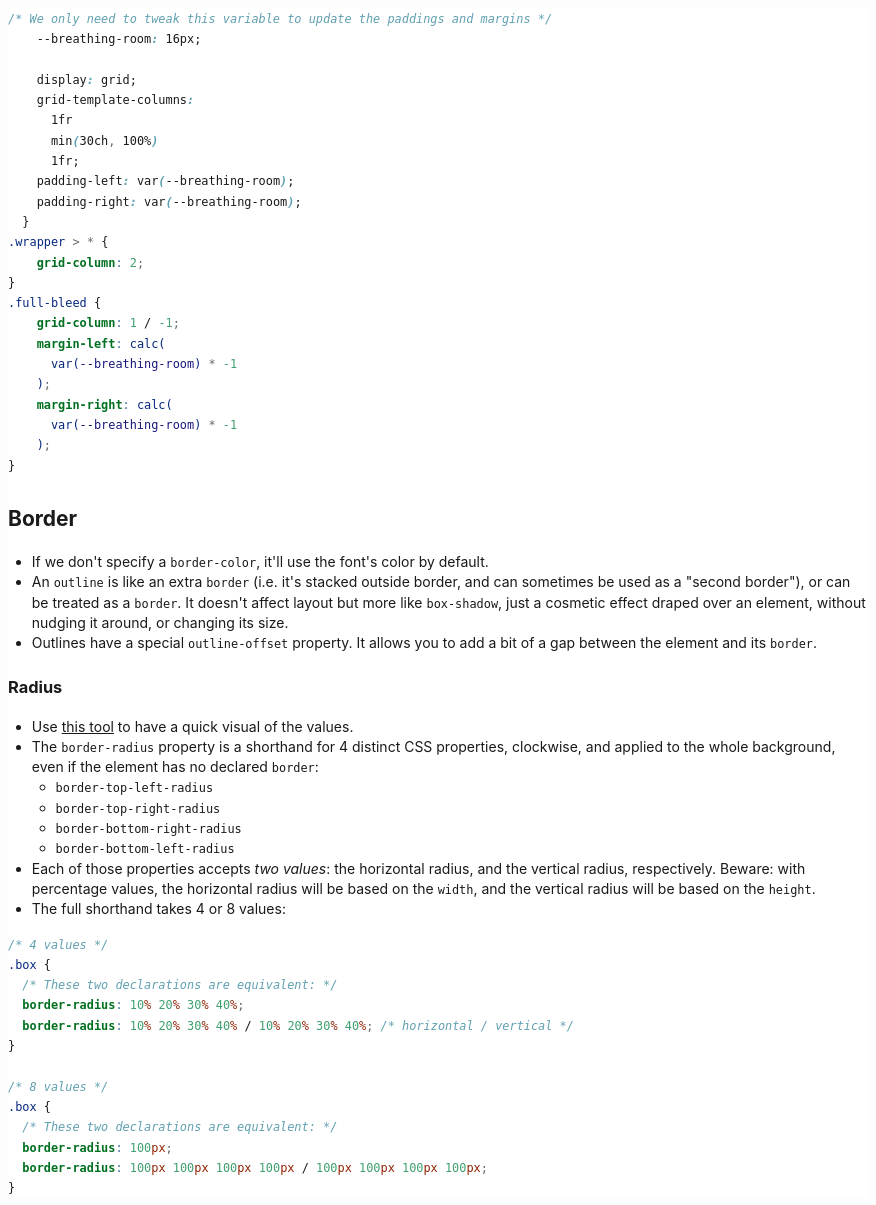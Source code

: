 ```css
/* We only need to tweak this variable to update the paddings and margins */
    --breathing-room: 16px;

    display: grid;
    grid-template-columns:
      1fr
      min(30ch, 100%)
      1fr;
    padding-left: var(--breathing-room);
    padding-right: var(--breathing-room);
  }
.wrapper > * {
    grid-column: 2;
}
.full-bleed {
    grid-column: 1 / -1;
    margin-left: calc(
      var(--breathing-room) * -1
    );
    margin-right: calc(
      var(--breathing-room) * -1
    );
}
```

## Border
- If we don't specify a `border-color`, it'll use the font's color by default.
- An `outline` is like an extra `border` (i.e. it's stacked outside border, and can sometimes be used as a "second border"), or can be treated as a `border`. It doesn't affect layout but more like `box-shadow`, just a cosmetic effect draped over an element, without nudging it around, or changing its size.
- Outlines have a special `outline-offset` property. It allows you to add a bit of a gap between the element and its `border`.

### Radius
- Use [this tool](https://9elements.github.io/fancy-border-radius/) to have a quick visual of the values.
- The `border-radius` property is a shorthand for 4 distinct CSS properties, clockwise, and applied to the whole background, even if the element has no declared `border`: 
	- `border-top-left-radius`
	- `border-top-right-radius`
	- `border-bottom-right-radius`
	- `border-bottom-left-radius`
- Each of those properties accepts _two values_: the horizontal radius, and the vertical radius, respectively. Beware: with percentage values, the horizontal radius will be based on the `width`, and the vertical radius will be based on the `height`.
- The full shorthand takes 4 or 8 values:
```css
/* 4 values */
.box {
  /* These two declarations are equivalent: */
  border-radius: 10% 20% 30% 40%;
  border-radius: 10% 20% 30% 40% / 10% 20% 30% 40%; /* horizontal / vertical */
}

/* 8 values */
.box {
  /* These two declarations are equivalent: */
  border-radius: 100px;
  border-radius: 100px 100px 100px 100px / 100px 100px 100px 100px;
}
```